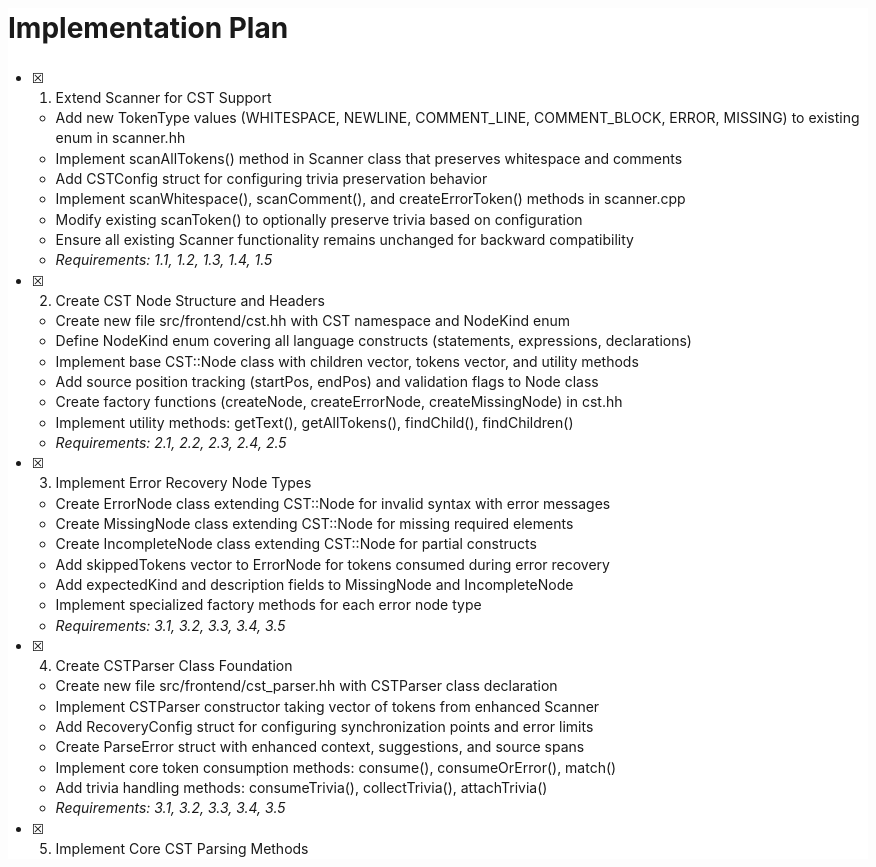 # Implementation Plan

- [x] 1. Extend Scanner for CST Support








  - Add new TokenType values (WHITESPACE, NEWLINE, COMMENT_LINE, COMMENT_BLOCK, ERROR, MISSING) to existing enum in scanner.hh
  - Implement scanAllTokens() method in Scanner class that preserves whitespace and comments
  - Add CSTConfig struct for configuring trivia preservation behavior
  - Implement scanWhitespace(), scanComment(), and createErrorToken() methods in scanner.cpp
  - Modify existing scanToken() to optionally preserve trivia based on configuration
  - Ensure all existing Scanner functionality remains unchanged for backward compatibility
  - _Requirements: 1.1, 1.2, 1.3, 1.4, 1.5_

- [x] 2. Create CST Node Structure and Headers





  - Create new file src/frontend/cst.hh with CST namespace and NodeKind enum
  - Define NodeKind enum covering all language constructs (statements, expressions, declarations)
  - Implement base CST::Node class with children vector, tokens vector, and utility methods
  - Add source position tracking (startPos, endPos) and validation flags to Node class
  - Create factory functions (createNode, createErrorNode, createMissingNode) in cst.hh
  - Implement utility methods: getText(), getAllTokens(), findChild(), findChildren()
  - _Requirements: 2.1, 2.2, 2.3, 2.4, 2.5_

- [x] 3. Implement Error Recovery Node Types





  - Create ErrorNode class extending CST::Node for invalid syntax with error messages
  - Create MissingNode class extending CST::Node for missing required elements
  - Create IncompleteNode class extending CST::Node for partial constructs
  - Add skippedTokens vector to ErrorNode for tokens consumed during error recovery
  - Add expectedKind and description fields to MissingNode and IncompleteNode
  - Implement specialized factory methods for each error node type
  - _Requirements: 3.1, 3.2, 3.3, 3.4, 3.5_

- [x] 4. Create CSTParser Class Foundation




  - Create new file src/frontend/cst_parser.hh with CSTParser class declaration
  - Implement CSTParser constructor taking vector of tokens from enhanced Scanner
  - Add RecoveryConfig struct for configuring synchronization points and error limits
  - Create ParseError struct with enhanced context, suggestions, and source spans
  - Implement core token consumption methods: consume(), consumeOrError(), match()
  - Add trivia handling methods: consumeTrivia(), collectTrivia(), attachTrivia()
  - _Requirements: 3.1, 3.2, 3.3, 3.4, 3.5_

- [x] 5. Implement Core CST Parsing Methods
